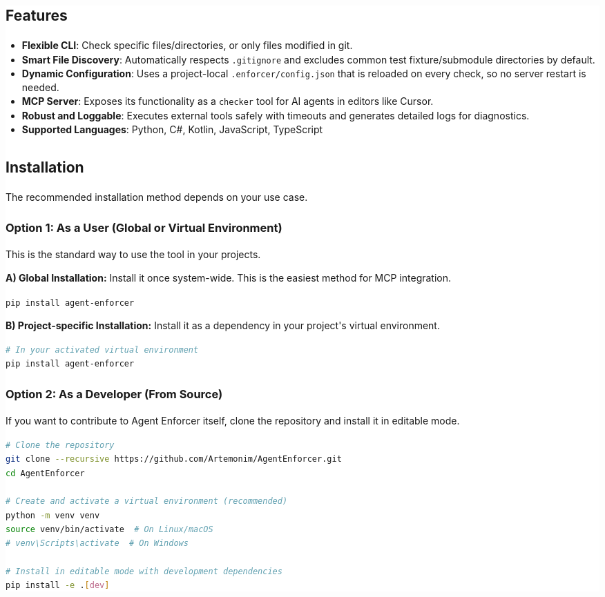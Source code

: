 
## Features

-   **Flexible CLI**: Check specific files/directories, or only files modified in git.
-   **Smart File Discovery**: Automatically respects `.gitignore` and excludes common test fixture/submodule directories by default.
-   **Dynamic Configuration**: Uses a project-local `.enforcer/config.json` that is reloaded on every check, so no server restart is needed.
-   **MCP Server**: Exposes its functionality as a `checker` tool for AI agents in editors like Cursor.
-   **Robust and Loggable**: Executes external tools safely with timeouts and generates detailed logs for diagnostics.
-   **Supported Languages**: Python, C#, Kotlin, JavaScript, TypeScript

## Installation

The recommended installation method depends on your use case.

### Option 1: As a User (Global or Virtual Environment)

This is the standard way to use the tool in your projects.

**A) Global Installation:**
Install it once system-wide. This is the easiest method for MCP integration.

```bash
pip install agent-enforcer
```

**B) Project-specific Installation:**
Install it as a dependency in your project's virtual environment.

```bash
# In your activated virtual environment
pip install agent-enforcer
```

### Option 2: As a Developer (From Source)

If you want to contribute to Agent Enforcer itself, clone the repository and install it in editable mode.

```bash
# Clone the repository
git clone --recursive https://github.com/Artemonim/AgentEnforcer.git
cd AgentEnforcer

# Create and activate a virtual environment (recommended)
python -m venv venv
source venv/bin/activate  # On Linux/macOS
# venv\Scripts\activate  # On Windows

# Install in editable mode with development dependencies
pip install -e .[dev]
```
